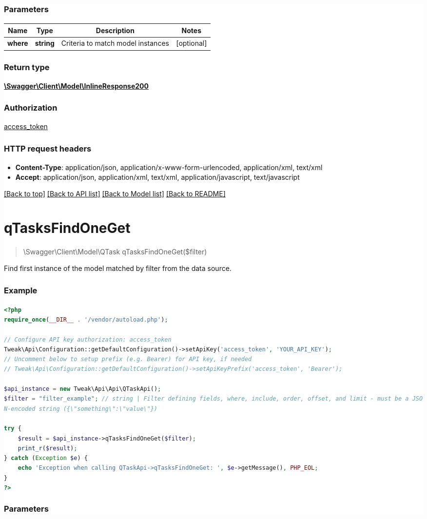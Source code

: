### Parameters

Name | Type | Description  | Notes
------------- | ------------- | ------------- | -------------
 **where** | **string**| Criteria to match model instances | [optional]

### Return type

[**\Swagger\Client\Model\InlineResponse200**](../Model/InlineResponse200.md)

### Authorization

[access_token](../../README.md#access_token)

### HTTP request headers

 - **Content-Type**: application/json, application/x-www-form-urlencoded, application/xml, text/xml
 - **Accept**: application/json, application/xml, text/xml, application/javascript, text/javascript

[[Back to top]](#) [[Back to API list]](../../README.md#documentation-for-api-endpoints) [[Back to Model list]](../../README.md#documentation-for-models) [[Back to README]](../../README.md)

# **qTasksFindOneGet**
> \Swagger\Client\Model\QTask qTasksFindOneGet($filter)

Find first instance of the model matched by filter from the data source.

### Example
```php
<?php
require_once(__DIR__ . '/vendor/autoload.php');

// Configure API key authorization: access_token
Tweak\Api\Configuration::getDefaultConfiguration()->setApiKey('access_token', 'YOUR_API_KEY');
// Uncomment below to setup prefix (e.g. Bearer) for API key, if needed
// Tweak\Api\Configuration::getDefaultConfiguration()->setApiKeyPrefix('access_token', 'Bearer');

$api_instance = new Tweak\Api\Api\QTaskApi();
$filter = "filter_example"; // string | Filter defining fields, where, include, order, offset, and limit - must be a JSON-encoded string ({\"something\":\"value\"})

try {
    $result = $api_instance->qTasksFindOneGet($filter);
    print_r($result);
} catch (Exception $e) {
    echo 'Exception when calling QTaskApi->qTasksFindOneGet: ', $e->getMessage(), PHP_EOL;
}
?>
```

### Parameters
